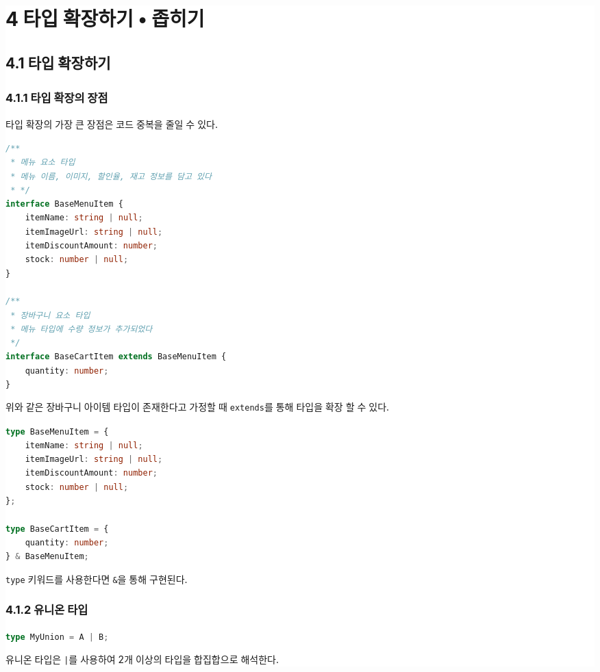 # 4 타입 확장하기 • 좁히기

## 4.1 타입 확장하기

### 4.1.1 타입 확장의 장점

타입 확장의 가장 큰 장점은 코드 중복을 줄일 수 있다.

```ts
/**
 * 메뉴 요소 타입
 * 메뉴 이름, 이미지, 할인율, 재고 정보를 담고 있다
 * */
interface BaseMenuItem {
	itemName: string | null;
	itemImageUrl: string | null;
	itemDiscountAmount: number;
	stock: number | null;
}

/**
 * 장바구니 요소 타입
 * 메뉴 타입에 수량 정보가 추가되었다
 */
interface BaseCartItem extends BaseMenuItem {
	quantity: number;
}
```

위와 같은 장바구니 아이템 타입이 존재한다고 가정할 때 `extends`를 통해 타입을 확장 할 수 있다.

```ts
type BaseMenuItem = {
	itemName: string | null;
	itemImageUrl: string | null;
	itemDiscountAmount: number;
	stock: number | null;
};

type BaseCartItem = {
	quantity: number;
} & BaseMenuItem;
```

`type` 키워드를 사용한다면 `&`을 통해 구현된다.

### 4.1.2 유니온 타입

```ts
type MyUnion = A | B;
```

유니온 타입은 `|`를 사용하여 2개 이상의 타입을 합집합으로 해석한다.
